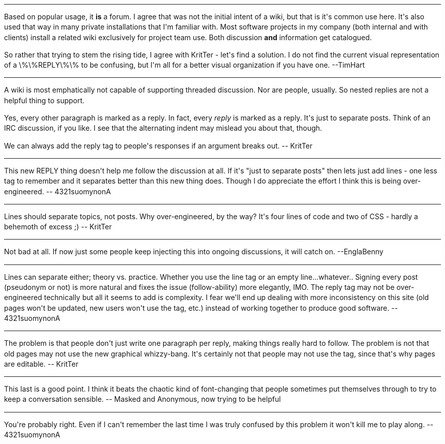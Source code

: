 ----
Based on popular usage, it **is** a forum. I agree that was not the initial intent of a wiki, but that is it's common use here. It's also used that way in many private installations that I'm familiar with. Most software projects in my company (both internal and with clients) install a related wiki exclusively for project team use. Both discussion **and** information get catalogued.

So rather that trying to stem the rising tide, I agree with KritTer - let's find a solution. I do not find the current visual representation of a \\%\\%REPLY\\%\\% to be confusing, but I'm all for a better visual organization if you have one. --TimHart

----
A wiki is most emphatically not capable of supporting threaded discussion. Nor are people, usually. So nested replies are not a helpful thing to support.

Yes, every other paragraph is marked as a reply. In fact, every *reply* is marked as a reply. It's just to separate posts. Think of an IRC discussion, if you like. I see that the alternating indent may mislead you about that, though.

We can always add the reply tag to people's responses if an argument breaks out. -- KritTer

----
This new REPLY thing doesn't help me follow the discussion at all. If it's "just to separate posts" then lets just add lines - one less tag to remember and it separates better than this new thing does. Though I do appreciate the effort I think this is being over-engineered. -- 4321suomynonA

----
Lines should separate topics, not posts. Why over-engineered, by the way? It's four lines of code and two of CSS - hardly a behemoth of excess ;) -- KritTer

----
Not bad at all. If now just some people keep injecting this into ongoing discussions, it will catch on. --EnglaBenny

----
Lines can separate either; theory vs. practice. Whether you use the line tag or an empty line...whatever..
Signing every post (pseudonym or not) is more natural and fixes the issue (follow-ability) more elegantly, IMO. The reply tag may not be over-engineered technically but all it seems to add is complexity. I fear we'll end up dealing with more inconsistency on this site (old pages won't be updated, new users won't use the tag, etc.) instead of working together to produce good software. -- 4321suomynonA

----
The problem is that people don't just write one paragraph per reply, making things really hard to follow. The problem is not that old pages may not use the new graphical whizzy-bang. It's certainly not that people may not use the tag, since that's why pages are editable. -- KritTer

----
This last is a good point. I think it beats the chaotic kind of font-changing that people sometimes put themselves through to try to keep a conversation sensible. -- Masked and Anonymous, now trying to be helpful

----
You're probably right. Even if I can't remember the last time I was truly confused by this problem it won't kill me to play along. -- 4321suomynonA
